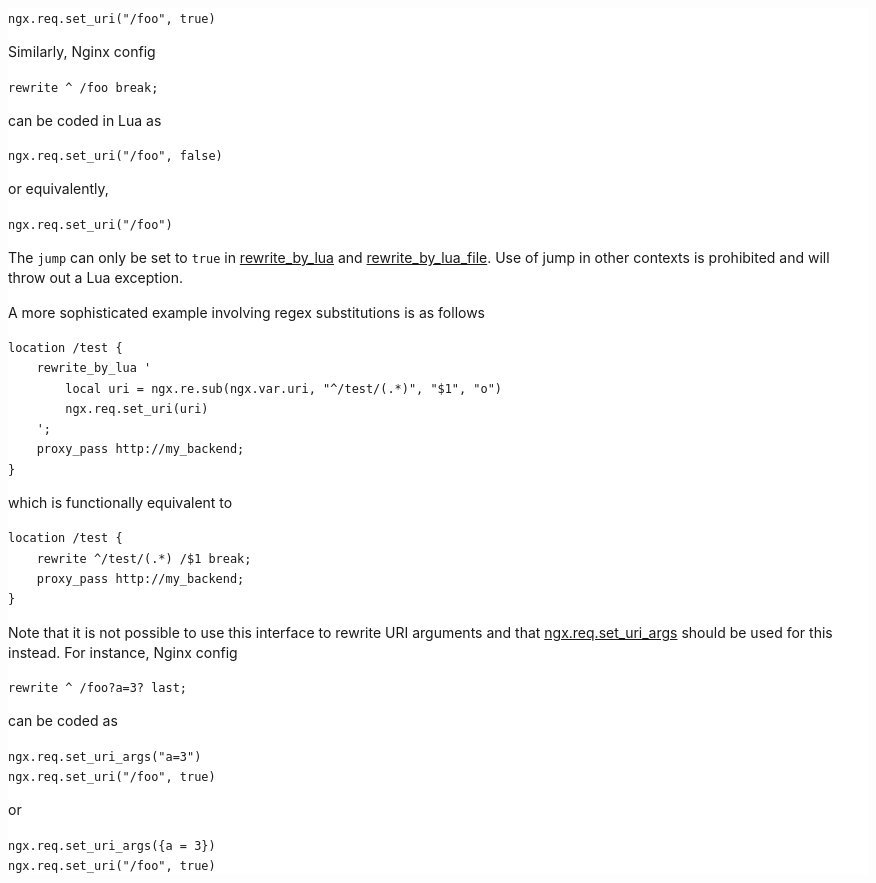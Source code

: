 
    ngx.req.set_uri("/foo", true)


Similarly, Nginx config


    rewrite ^ /foo break;


can be coded in Lua as


    ngx.req.set_uri("/foo", false)


or equivalently,


    ngx.req.set_uri("/foo")


The `jump` can only be set to `true` in [rewrite_by_lua](http://wiki.nginx.org/HttpLuaModule#rewrite_by_lua) and [rewrite_by_lua_file](http://wiki.nginx.org/HttpLuaModule#rewrite_by_lua_file). Use of jump in other contexts is prohibited and will throw out a Lua exception.

A more sophisticated example involving regex substitutions is as follows


    location /test {
        rewrite_by_lua '
            local uri = ngx.re.sub(ngx.var.uri, "^/test/(.*)", "$1", "o")
            ngx.req.set_uri(uri)
        ';
        proxy_pass http://my_backend;
    }


which is functionally equivalent to


    location /test {
        rewrite ^/test/(.*) /$1 break;
        proxy_pass http://my_backend;
    }


Note that it is not possible to use this interface to rewrite URI arguments and that [ngx.req.set_uri_args](http://wiki.nginx.org/HttpLuaModule#ngx.req.set_uri_args) should be used for this instead. For instance, Nginx config


    rewrite ^ /foo?a=3? last;


can be coded as


    ngx.req.set_uri_args("a=3")
    ngx.req.set_uri("/foo", true)


or


    ngx.req.set_uri_args({a = 3})
    ngx.req.set_uri("/foo", true)
